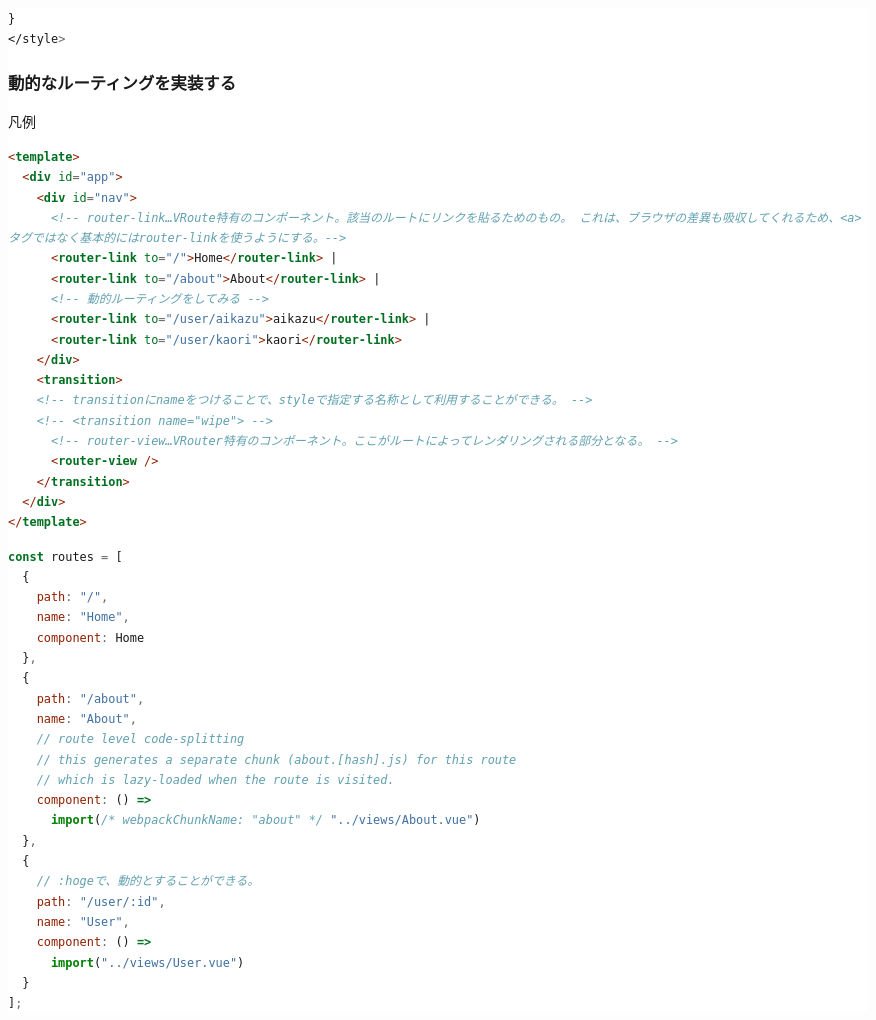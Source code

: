 ```css
}
</style>
```

### 動的なルーティングを実装する

凡例

```html
<template>
  <div id="app">
    <div id="nav">
      <!-- router-link…VRoute特有のコンポーネント。該当のルートにリンクを貼るためのもの。 これは、ブラウザの差異も吸収してくれるため、<a>タグではなく基本的にはrouter-linkを使うようにする。-->
      <router-link to="/">Home</router-link> |
      <router-link to="/about">About</router-link> |
      <!-- 動的ルーティングをしてみる -->
      <router-link to="/user/aikazu">aikazu</router-link> |
      <router-link to="/user/kaori">kaori</router-link>
    </div>
    <transition>
    <!-- transitionにnameをつけることで、styleで指定する名称として利用することができる。 -->
    <!-- <transition name="wipe"> -->
      <!-- router-view…VRouter特有のコンポーネント。ここがルートによってレンダリングされる部分となる。 -->
      <router-view />
    </transition>
  </div>
</template>
```

```js
const routes = [
  {
    path: "/",
    name: "Home",
    component: Home
  },
  {
    path: "/about",
    name: "About",
    // route level code-splitting
    // this generates a separate chunk (about.[hash].js) for this route
    // which is lazy-loaded when the route is visited.
    component: () =>
      import(/* webpackChunkName: "about" */ "../views/About.vue")
  },
  {
    // :hogeで、動的とすることができる。
    path: "/user/:id",
    name: "User",
    component: () =>
      import("../views/User.vue")
  }
];
```
